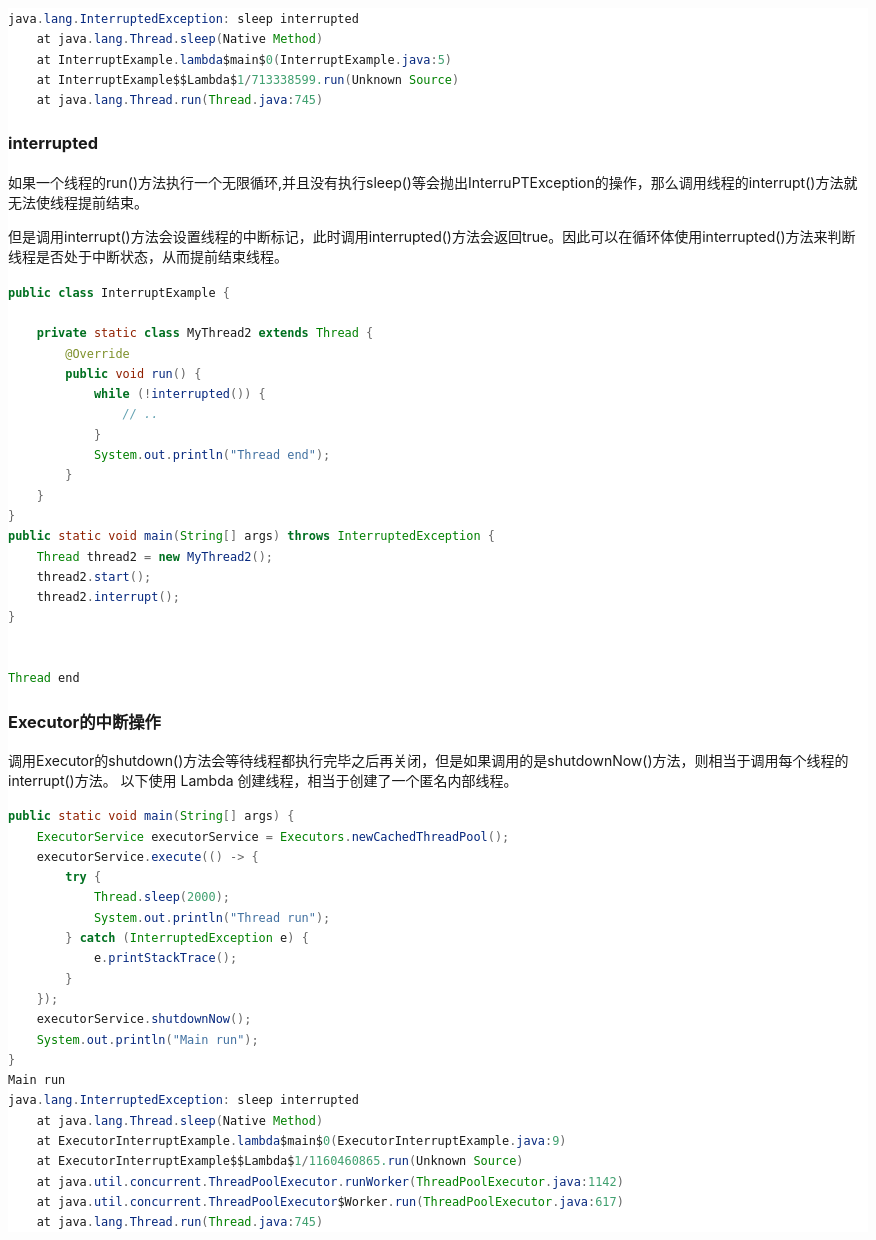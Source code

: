 ```java
java.lang.InterruptedException: sleep interrupted
    at java.lang.Thread.sleep(Native Method)
    at InterruptExample.lambda$main$0(InterruptExample.java:5)
    at InterruptExample$$Lambda$1/713338599.run(Unknown Source)
    at java.lang.Thread.run(Thread.java:745)
```

### <span id="3.2">interrupted</span>
如果一个线程的run()方法执行一个无限循环,并且没有执行sleep()等会抛出InterruPTException的操作，那么调用线程的interrupt()方法就无法使线程提前结束。

但是调用interrupt()方法会设置线程的中断标记，此时调用interrupted()方法会返回true。因此可以在循环体使用interrupted()方法来判断线程是否处于中断状态，从而提前结束线程。

```java
public class InterruptExample {

    private static class MyThread2 extends Thread {
        @Override
        public void run() {
            while (!interrupted()) {
                // ..
            }
            System.out.println("Thread end");
        }
    }
}
public static void main(String[] args) throws InterruptedException {
    Thread thread2 = new MyThread2();
    thread2.start();
    thread2.interrupt();
}


Thread end

```

### <span id="3.3">Executor的中断操作</span>
调用Executor的shutdown()方法会等待线程都执行完毕之后再关闭，但是如果调用的是shutdownNow()方法，则相当于调用每个线程的interrupt()方法。
以下使用 Lambda 创建线程，相当于创建了一个匿名内部线程。
```java
public static void main(String[] args) {
    ExecutorService executorService = Executors.newCachedThreadPool();
    executorService.execute(() -> {
        try {
            Thread.sleep(2000);
            System.out.println("Thread run");
        } catch (InterruptedException e) {
            e.printStackTrace();
        }
    });
    executorService.shutdownNow();
    System.out.println("Main run");
}
Main run
java.lang.InterruptedException: sleep interrupted
    at java.lang.Thread.sleep(Native Method)
    at ExecutorInterruptExample.lambda$main$0(ExecutorInterruptExample.java:9)
    at ExecutorInterruptExample$$Lambda$1/1160460865.run(Unknown Source)
    at java.util.concurrent.ThreadPoolExecutor.runWorker(ThreadPoolExecutor.java:1142)
    at java.util.concurrent.ThreadPoolExecutor$Worker.run(ThreadPoolExecutor.java:617)
    at java.lang.Thread.run(Thread.java:745)

```